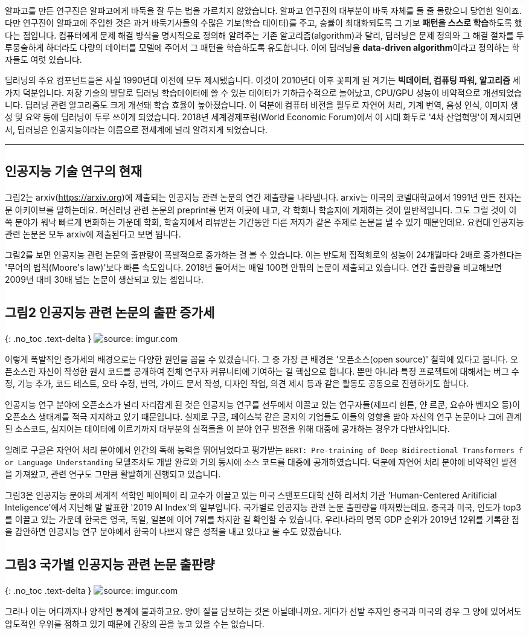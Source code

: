 알파고를 만든 연구진은 알파고에게 바둑을 잘 두는 법을 가르치지 않았습니다. 알파고 연구진의 대부분이 바둑 자체를 둘 줄 몰랐으니 당연한 일이죠. 다만 연구진이 알파고에 주입한 것은 과거 바둑기사들의 수많은 기보(학습 데이터)를 주고, 승률이 최대화되도록 그 기보 **패턴을 스스로 학습**하도록 했다는 점입니다. 컴퓨터에게 문제 해결 방식을 명시적으로 정의해 알려주는 기존 알고리즘(algorithm)과 달리, 딥러닝은 문제 정의와 그 해결 절차를 두루뭉술하게 하더라도 다량의 데이터를 모델에 주어서 그 패턴을 학습하도록 유도합니다. 이에 딥러닝을 **data-driven algorithm**이라고 정의하는 학자들도 여럿 있습니다.

딥러닝의 주요 컴포넌트들은 사실 1990년대 이전에 모두 제시됐습니다. 이것이 2010년대 이후 꽃피게 된 계기는 **빅데이터, 컴퓨팅 파워, 알고리즘** 세 가지 덕분입니다. 저장 기술의 발달로 딥러닝 학습데이터에 쓸 수 있는 데이터가 기하급수적으로 늘어났고, CPU/GPU 성능이 비약적으로 개선되었습니다. 딥러닝 관련 알고리즘도 크게 개선돼 학습 효율이 높아졌습니다. 이 덕분에 컴퓨터 비전을 필두로 자연어 처리, 기계 번역, 음성 인식, 이미지 생성 및 요약 등에 딥러닝이 두루 쓰이게 되었습니다. 2018년 세계경제포럼(World Economic Forum)에서 이 시대 화두로 '4차 산업혁명'이 제시되면서, 딥러닝은 인공지능이라는 이름으로 전세계에 널리 알려지게 되었습니다.

---


## 인공지능 기술 연구의 현재


그림2는 arxiv(https://arxiv.org)에 제출되는 인공지능 관련 논문의 연간 제출량을 나타냅니다. arxiv는 미국의 코넬대학교에서 1991년 만든 전자논문 아키이브를 말하는데요. 머신러닝 관련 논문의 preprint를 먼저 이곳에 내고, 각 학회나 학술지에 게재하는 것이 일반적입니다. 그도 그럴 것이 이쪽 분야가 워낙 빠르게 변화하는 가운데 학회, 학술지에서 리뷰받는 기간동안 다른 저자가 같은 주제로 논문을 낼 수 있기 때문인데요. 요컨대 인공지능 관련 논문은 모두 arxiv에 제출된다고 보면 됩니다.

그림2를 보면 인공지능 관련 논문의 출판량이 폭발적으로 증가하는 걸 볼 수 있습니다. 이는 반도체 집적회로의 성능이 24개월마다 2배로 증가한다는 '무어의 법칙(Moore's law)'보다 빠른 속도입니다. 2018년 들어서는 매일 100편 안팎의 논문이 제출되고 있습니다. 연간 출판량을 비교해보면 2009년 대비 30배 넘는 논문이 생산되고 있는 셈입니다. 


## **그림2** 인공지능 관련 논문의 출판 증가세
{: .no_toc .text-delta }
<img src="https://i.imgur.com/vgINiFn.jpg" width="400px" title="source: imgur.com" />


이렇게 폭발적인 증가세의 배경으로는 다양한 원인을 꼽을 수 있겠습니다. 그 중 가장 큰 배경은 '오픈소스(open source)' 철학에 있다고 봅니다. 오픈소스란 자신이 작성한 원시 코드를 공개하여 전체 연구자 커뮤니티에 기여하는 걸 핵심으로 합니다. 뿐만 아니라 특정 프로젝트에 대해서는 버그 수정, 기능 추가, 코드 테스트, 오타 수정, 번역, 가이드 문서 작성, 디자인 작업, 의견 제시 등과 같은 활동도 공동으로 진행하기도 합니다. 

인공지능 연구 분야에 오픈소스가 널리 자리잡게 된 것은 인공지능 연구를 선두에서 이끌고 있는 연구자들(제프리 힌튼, 얀 르쿤, 요슈아 벤지오 등)이 오픈소스 생태계를 적극 지지하고 있기 때문입니다. 실제로 구글, 페이스북 같은 굴지의 기업들도 이들의 영향을 받아 자신의 연구 논문이나 그에 관계된 소스코드, 심지어는 데이터에 이르기까지 대부분의 실적들을 이 분야 연구 발전을 위해 대중에 공개하는 경우가 다반사입니다. 

일례로 구글은 자연어 처리 분야에서 인간의 독해 능력을 뛰어넘었다고 평가받는 `BERT: Pre-training of Deep Bidirectional Transformers for Language Understanding` 모델조차도 개발 완료와 거의 동시에 소스 코드를 대중에 공개하였습니다. 덕분에 자연어 처리 분야에 비약적인 발전을 가져왔고, 관련 연구도 그만큼 활발하게 진행되고 있습니다.

그림3은 인공지능 분야의 세계적 석학인 페이페이 리 교수가 이끌고 있는 미국 스탠포드대학 산하 리서치 기관 'Human-Centered Aritificial Inteligence'에서 지난해 말 발표한 '2019 AI Index'의 일부입니다. 국가별로 인공지능 관련 논문 출판량을 따져봤는데요. 중국과 미국, 인도가 top3를 이끌고 있는 가운데 한국은 영국, 독일, 일본에 이어 7위를 차지한 걸 확인할 수 있습니다. 우리나라의 명목 GDP 순위가 2019년 12위를 기록한 점을 감안하면 인공지능 연구 분야에서 한국이 나쁘지 않은 성적을 내고 있다고 볼 수도 있겠습니다.


## **그림3** 국가별 인공지능 관련 논문 출판량
{: .no_toc .text-delta }
<img src="https://i.imgur.com/VRwd0SH.png" width="400px" title="source: imgur.com" />


그러나 이는 어디까지나 양적인 통계에 불과하고요. 양이 질을 담보하는 것은 아닐테니까요. 게다가 선발 주자인 중국과 미국의 경우 그 양에 있어서도 압도적인 우위를 점하고 있기 때문에 긴장의 끈을 놓고 있을 수는 없습니다.
